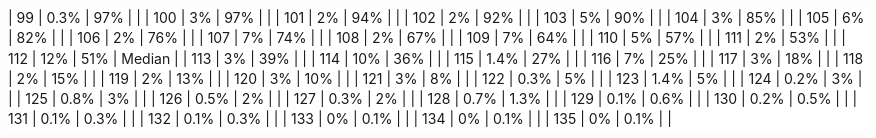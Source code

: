 | 99 | 0.3% | 97% |  |
| 100 | 3% | 97% |  |
| 101 | 2% | 94% |  |
| 102 | 2% | 92% |  |
| 103 | 5% | 90% |  |
| 104 | 3% | 85% |  |
| 105 | 6% | 82% |  |
| 106 | 2% | 76% |  |
| 107 | 7% | 74% |  |
| 108 | 2% | 67% |  |
| 109 | 7% | 64% |  |
| 110 | 5% | 57% |  |
| 111 | 2% | 53% |  |
| 112 | 12% | 51% | Median |
| 113 | 3% | 39% |  |
| 114 | 10% | 36% |  |
| 115 | 1.4% | 27% |  |
| 116 | 7% | 25% |  |
| 117 | 3% | 18% |  |
| 118 | 2% | 15% |  |
| 119 | 2% | 13% |  |
| 120 | 3% | 10% |  |
| 121 | 3% | 8% |  |
| 122 | 0.3% | 5% |  |
| 123 | 1.4% | 5% |  |
| 124 | 0.2% | 3% |  |
| 125 | 0.8% | 3% |  |
| 126 | 0.5% | 2% |  |
| 127 | 0.3% | 2% |  |
| 128 | 0.7% | 1.3% |  |
| 129 | 0.1% | 0.6% |  |
| 130 | 0.2% | 0.5% |  |
| 131 | 0.1% | 0.3% |  |
| 132 | 0.1% | 0.3% |  |
| 133 | 0% | 0.1% |  |
| 134 | 0% | 0.1% |  |
| 135 | 0% | 0.1% |  |